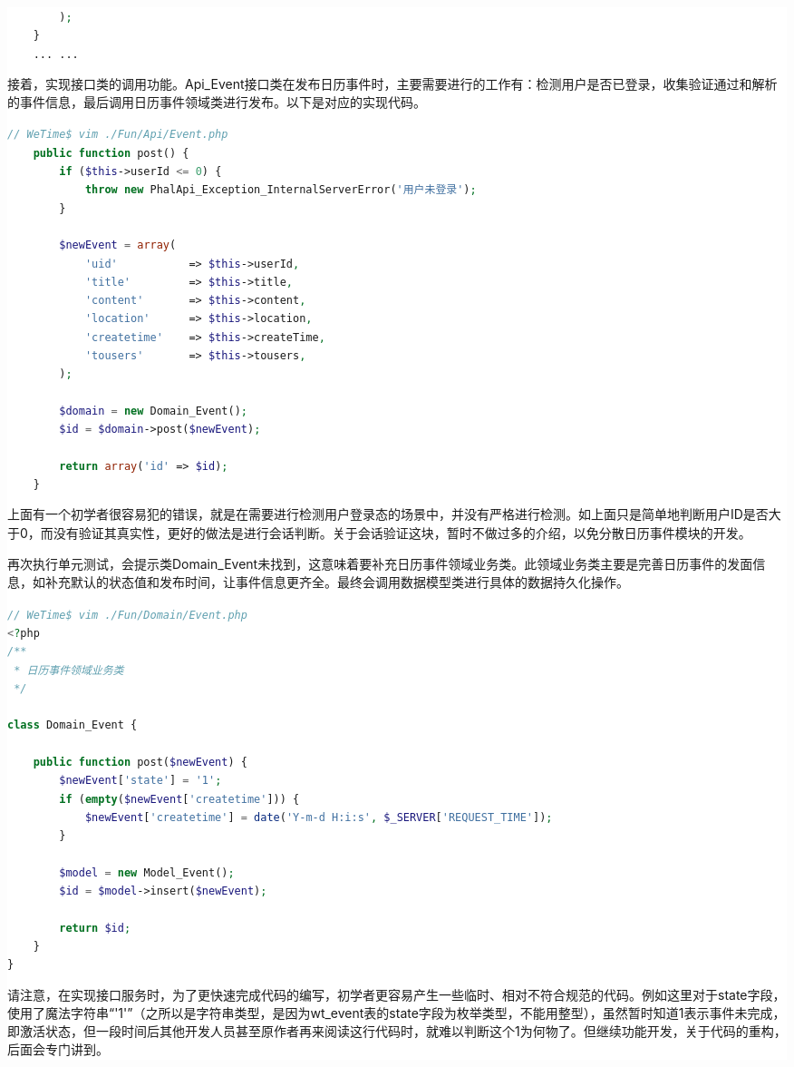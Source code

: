 ```php
        );
    }
    ... ...
```

接着，实现接口类的调用功能。Api_Event接口类在发布日历事件时，主要需要进行的工作有：检测用户是否已登录，收集验证通过和解析的事件信息，最后调用日历事件领域类进行发布。以下是对应的实现代码。  
```php
// WeTime$ vim ./Fun/Api/Event.php
    public function post() {
        if ($this->userId <= 0) {
            throw new PhalApi_Exception_InternalServerError('用户未登录');
        }

        $newEvent = array(
            'uid'           => $this->userId,
            'title'         => $this->title,
            'content'       => $this->content,
            'location'      => $this->location,
            'createtime'    => $this->createTime,
            'tousers'       => $this->tousers,
        );

        $domain = new Domain_Event();
        $id = $domain->post($newEvent);

        return array('id' => $id);
    }
```
上面有一个初学者很容易犯的错误，就是在需要进行检测用户登录态的场景中，并没有严格进行检测。如上面只是简单地判断用户ID是否大于0，而没有验证其真实性，更好的做法是进行会话判断。关于会话验证这块，暂时不做过多的介绍，以免分散日历事件模块的开发。  

再次执行单元测试，会提示类Domain_Event未找到，这意味着要补充日历事件领域业务类。此领域业务类主要是完善日历事件的发面信息，如补充默认的状态值和发布时间，让事件信息更齐全。最终会调用数据模型类进行具体的数据持久化操作。  

```php
// WeTime$ vim ./Fun/Domain/Event.php
<?php
/**
 * 日历事件领域业务类
 */

class Domain_Event {

    public function post($newEvent) {
        $newEvent['state'] = '1';
        if (empty($newEvent['createtime'])) {
            $newEvent['createtime'] = date('Y-m-d H:i:s', $_SERVER['REQUEST_TIME']);
        }

        $model = new Model_Event();
        $id = $model->insert($newEvent);

        return $id;
    }
}
```
请注意，在实现接口服务时，为了更快速完成代码的编写，初学者更容易产生一些临时、相对不符合规范的代码。例如这里对于state字段，使用了魔法字符串“'1'”（之所以是字符串类型，是因为wt_event表的state字段为枚举类型，不能用整型），虽然暂时知道1表示事件未完成，即激活状态，但一段时间后其他开发人员甚至原作者再来阅读这行代码时，就难以判断这个1为何物了。但继续功能开发，关于代码的重构，后面会专门讲到。  
